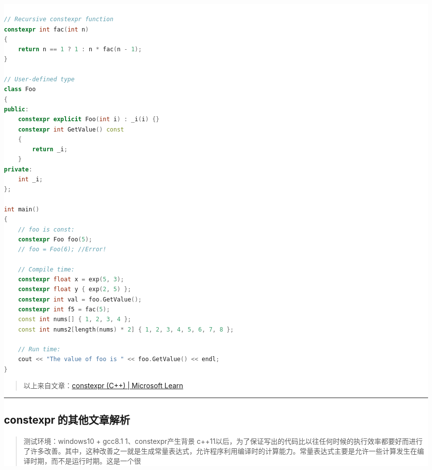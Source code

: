```c++

// Recursive constexpr function
constexpr int fac(int n)
{
    return n == 1 ? 1 : n * fac(n - 1);
}

// User-defined type
class Foo
{
public:
    constexpr explicit Foo(int i) : _i(i) {}
    constexpr int GetValue() const
    {
        return _i;
    }
private:
    int _i;
};

int main()
{
    // foo is const:
    constexpr Foo foo(5);
    // foo = Foo(6); //Error!

    // Compile time:
    constexpr float x = exp(5, 3);
    constexpr float y { exp(2, 5) };
    constexpr int val = foo.GetValue();
    constexpr int f5 = fac(5);
    const int nums[] { 1, 2, 3, 4 };
    const int nums2[length(nums) * 2] { 1, 2, 3, 4, 5, 6, 7, 8 };

    // Run time:
    cout << "The value of foo is " << foo.GetValue() << endl;
}
```



> 以上来自文章：[constexpr (C++) | Microsoft Learn](https://learn.microsoft.com/zh-cn/cpp/cpp/constexpr-cpp?view=msvc-170)

***

## constexpr 的其他文章解析



> 测试环境：windows10 + gcc8.1 1、constexpr产生背景 c++11以后，为了保证写出的代码比以往任何时候的执行效率都要好而进行了许多改善。其中，这种改善之一就是生成常量表达式，允许程序利用编译时的计算能力。常量表达式主要是允许一些计算发生在编译时期，而不是运行时期。这是一个很
